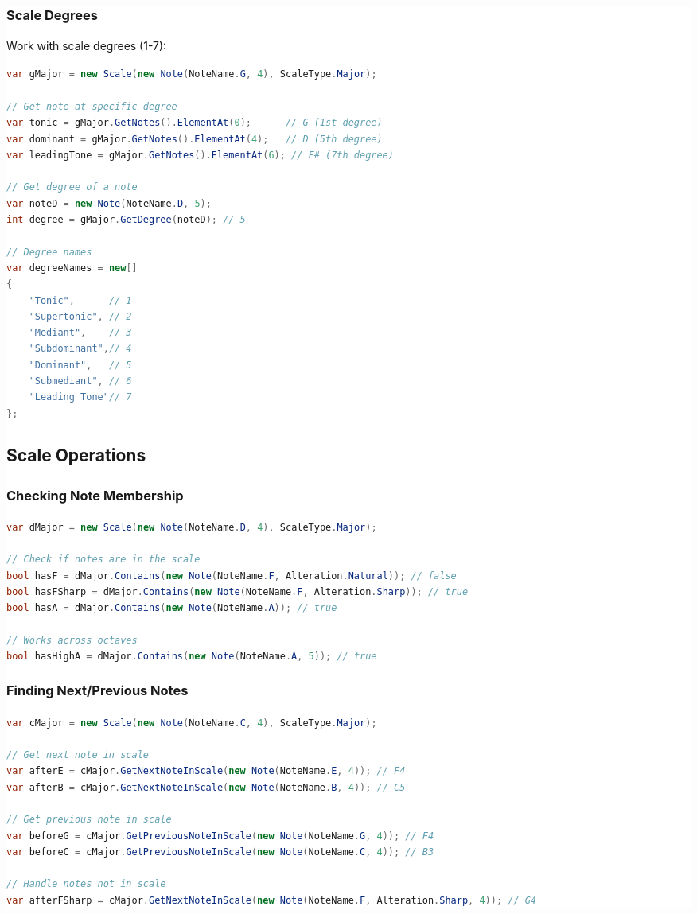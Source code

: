 ### Scale Degrees

Work with scale degrees (1-7):

```C#
var gMajor = new Scale(new Note(NoteName.G, 4), ScaleType.Major);

// Get note at specific degree
var tonic = gMajor.GetNotes().ElementAt(0);      // G (1st degree)
var dominant = gMajor.GetNotes().ElementAt(4);   // D (5th degree)
var leadingTone = gMajor.GetNotes().ElementAt(6); // F# (7th degree)

// Get degree of a note
var noteD = new Note(NoteName.D, 5);
int degree = gMajor.GetDegree(noteD); // 5

// Degree names
var degreeNames = new[] 
{
    "Tonic",      // 1
    "Supertonic", // 2
    "Mediant",    // 3
    "Subdominant",// 4
    "Dominant",   // 5
    "Submediant", // 6
    "Leading Tone"// 7
};
```

## Scale Operations

### Checking Note Membership

```C#
var dMajor = new Scale(new Note(NoteName.D, 4), ScaleType.Major);

// Check if notes are in the scale
bool hasF = dMajor.Contains(new Note(NoteName.F, Alteration.Natural)); // false
bool hasFSharp = dMajor.Contains(new Note(NoteName.F, Alteration.Sharp)); // true
bool hasA = dMajor.Contains(new Note(NoteName.A)); // true

// Works across octaves
bool hasHighA = dMajor.Contains(new Note(NoteName.A, 5)); // true
```

### Finding Next/Previous Notes

```C#
var cMajor = new Scale(new Note(NoteName.C, 4), ScaleType.Major);

// Get next note in scale
var afterE = cMajor.GetNextNoteInScale(new Note(NoteName.E, 4)); // F4
var afterB = cMajor.GetNextNoteInScale(new Note(NoteName.B, 4)); // C5

// Get previous note in scale
var beforeG = cMajor.GetPreviousNoteInScale(new Note(NoteName.G, 4)); // F4
var beforeC = cMajor.GetPreviousNoteInScale(new Note(NoteName.C, 4)); // B3

// Handle notes not in scale
var afterFSharp = cMajor.GetNextNoteInScale(new Note(NoteName.F, Alteration.Sharp, 4)); // G4
```
